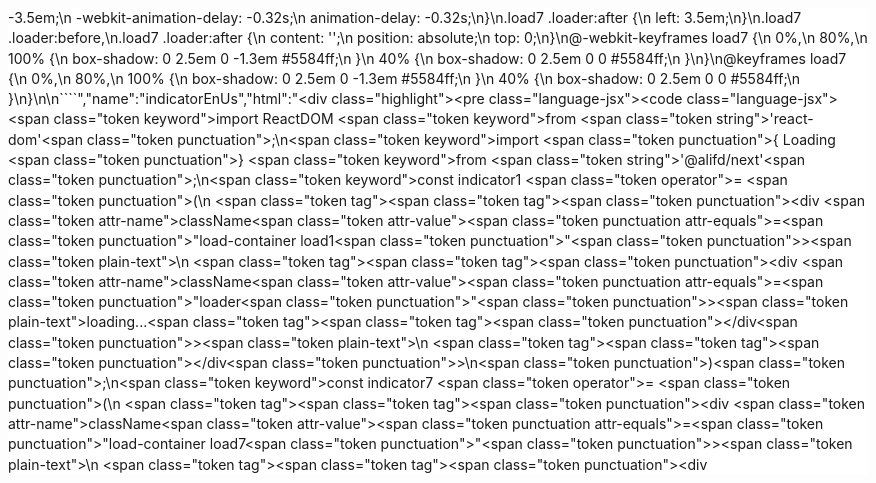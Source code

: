 -3.5em;\n    -webkit-animation-delay: -0.32s;\n    animation-delay: -0.32s;\n}\n.load7 .loader:after {\n    left: 3.5em;\n}\n.load7 .loader:before,\n.load7 .loader:after {\n    content: '';\n    position: absolute;\n    top: 0;\n}\n@-webkit-keyframes load7 {\n    0%,\n    80%,\n    100% {\n        box-shadow: 0 2.5em 0 -1.3em #5584ff;\n    }\n    40% {\n        box-shadow: 0 2.5em 0 0 #5584ff;\n    }\n}\n@keyframes load7 {\n    0%,\n    80%,\n    100% {\n        box-shadow: 0 2.5em 0 -1.3em #5584ff;\n    }\n    40% {\n        box-shadow: 0 2.5em 0 0 #5584ff;\n    }\n}\n\n````","name":"indicatorEnUs","html":"<script>(function(){var __create = Object.create;\nvar __defProp = Object.defineProperty;\nvar __getOwnPropDesc = Object.getOwnPropertyDescriptor;\nvar __getOwnPropNames = Object.getOwnPropertyNames;\nvar __getProtoOf = Object.getPrototypeOf;\nvar __hasOwnProp = Object.prototype.hasOwnProperty;\nvar __copyProps = (to, from, except, desc) => {\n  if (from && typeof from === \"object\" || typeof from === \"function\") {\n    for (let key of __getOwnPropNames(from))\n      if (!__hasOwnProp.call(to, key) && key !== except)\n        __defProp(to, key, { get: () => from[key], enumerable: !(desc = __getOwnPropDesc(from, key)) || desc.enumerable });\n  }\n  return to;\n};\nvar __toESM = (mod, isNodeMode, target) => (target = mod != null ? __create(__getProtoOf(mod)) : {}, __copyProps(\n  // If the importer is in node compatibility mode or this is not an ESM\n  // file that has been converted to a CommonJS file using a Babel-\n  // compatible transform (i.e. \"__esModule\" has not been set), then set\n  // \"default\" to the CommonJS \"module.exports\" for node compatibility.\n  isNodeMode || !mod || !mod.__esModule ? __defProp(target, \"default\", { value: mod, enumerable: true }) : target,\n  mod\n));\nvar import_react_dom = __toESM(require(\"react-dom\"));\nvar import_next = require(\"@alifd/next\");\nconst indicator1 = /* @__PURE__ */ React.createElement(\"div\", { className: \"load-container load1\" }, /* @__PURE__ */ React.createElement(\"div\", { className: \"loader\" }, \"loading...\"));\nconst indicator7 = /* @__PURE__ */ React.createElement(\"div\", { className: \"load-container load7\" }, /* @__PURE__ */ React.createElement(\"div\", { className: \"loader\" }, \"loading...\"));\nimport_react_dom.default.render(\n  /* @__PURE__ */ React.createElement(\"div\", null, /* @__PURE__ */ React.createElement(import_next.Loading, { tip: \"default\" }, /* @__PURE__ */ React.createElement(\"div\", { className: \"demo\" }, \"test\")), /* @__PURE__ */ React.createElement(import_next.Loading, { indicator: indicator1 }, /* @__PURE__ */ React.createElement(\"div\", { className: \"demo\" }, \"test\")), /* @__PURE__ */ React.createElement(import_next.Loading, { indicator: indicator7 }, /* @__PURE__ */ React.createElement(\"div\", { className: \"demo\" }, \"test\"))),\n  mountNode\n);\n})()</script><div class=\"highlight\"><pre class=\"language-jsx\"><code class=\"language-jsx\"><span class=\"token keyword\">import</span> ReactDOM <span class=\"token keyword\">from</span> <span class=\"token string\">'react-dom'</span><span class=\"token punctuation\">;</span>\n<span class=\"token keyword\">import</span> <span class=\"token punctuation\">{</span> Loading <span class=\"token punctuation\">}</span> <span class=\"token keyword\">from</span> <span class=\"token string\">'@alifd/next'</span><span class=\"token punctuation\">;</span>\n<span class=\"token keyword\">const</span> indicator1 <span class=\"token operator\">=</span> <span class=\"token punctuation\">(</span>\n  <span class=\"token tag\"><span class=\"token tag\"><span class=\"token punctuation\">&lt;</span>div</span> <span class=\"token attr-name\">className</span><span class=\"token attr-value\"><span class=\"token punctuation attr-equals\">=</span><span class=\"token punctuation\">\"</span>load-container load1<span class=\"token punctuation\">\"</span></span><span class=\"token punctuation\">></span></span><span class=\"token plain-text\">\n    </span><span class=\"token tag\"><span class=\"token tag\"><span class=\"token punctuation\">&lt;</span>div</span> <span class=\"token attr-name\">className</span><span class=\"token attr-value\"><span class=\"token punctuation attr-equals\">=</span><span class=\"token punctuation\">\"</span>loader<span class=\"token punctuation\">\"</span></span><span class=\"token punctuation\">></span></span><span class=\"token plain-text\">loading...</span><span class=\"token tag\"><span class=\"token tag\"><span class=\"token punctuation\">&lt;/</span>div</span><span class=\"token punctuation\">></span></span><span class=\"token plain-text\">\n  </span><span class=\"token tag\"><span class=\"token tag\"><span class=\"token punctuation\">&lt;/</span>div</span><span class=\"token punctuation\">></span></span>\n<span class=\"token punctuation\">)</span><span class=\"token punctuation\">;</span>\n<span class=\"token keyword\">const</span> indicator7 <span class=\"token operator\">=</span> <span class=\"token punctuation\">(</span>\n  <span class=\"token tag\"><span class=\"token tag\"><span class=\"token punctuation\">&lt;</span>div</span> <span class=\"token attr-name\">className</span><span class=\"token attr-value\"><span class=\"token punctuation attr-equals\">=</span><span class=\"token punctuation\">\"</span>load-container load7<span class=\"token punctuation\">\"</span></span><span class=\"token punctuation\">></span></span><span class=\"token plain-text\">\n    </span><span class=\"token tag\"><span class=\"token tag\"><span class=\"token punctuation\">&lt;</span>div</span>